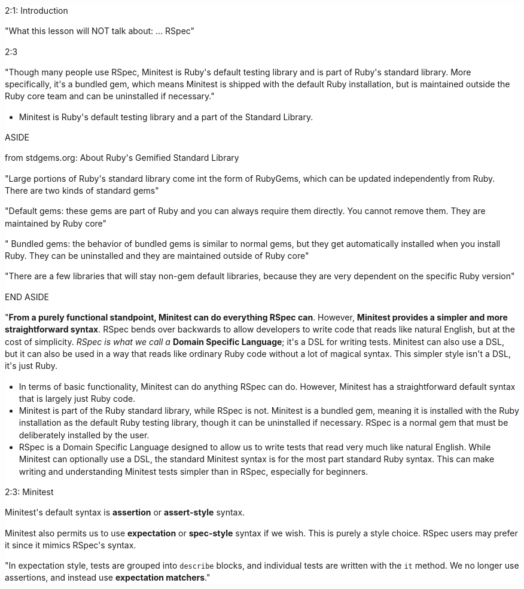 2:1: Introduction

"What this lesson will NOT talk about: ... RSpec"

2:3

"Though many people use RSpec, Minitest is Ruby's default testing library and is part of Ruby's standard library. More specifically, it's a bundled gem, which means Minitest is shipped with the default Ruby installation, but is maintained outside the Ruby core team and can be uninstalled if necessary."

* Minitest is Ruby's default testing library and a part of the Standard Library.

  

ASIDE

from stdgems.org: About Ruby's Gemified Standard Library

"Large portions of Ruby's standard library come int the form of RubyGems, which can be updated independently from Ruby. There are two kinds of standard gems"

"Default gems: these gems are part of Ruby and you can always require them directly. You cannot remove them. They are maintained by Ruby core"

" Bundled gems: the behavior of bundled gems is similar to normal gems, but they get automatically installed when you install Ruby. They can be uninstalled and they are maintained outside of Ruby core"

"There are a few libraries that will stay non-gem default libraries, because they are very dependent on the specific Ruby version"

END ASIDE

"**From a purely functional standpoint, Minitest can do everything RSpec can**. However, **Minitest provides a simpler and more straightforward syntax**. RSpec bends over backwards to allow developers to write code that reads like natural English, but at the cost of simplicity. *RSpec is what we call a* **Domain Specific Language**; it's a DSL for writing tests. Minitest can also use a DSL, but it can also be used in a way that reads like ordinary Ruby code without a lot of magical syntax. This simpler style isn't a DSL, it's just Ruby.

* In terms of basic functionality, Minitest can do anything RSpec can do. However, Minitest has a straightforward default syntax that is largely just Ruby code.
* Minitest is part of the Ruby standard library, while RSpec is not. Minitest is a bundled gem, meaning it is installed with the Ruby installation as the default Ruby testing library, though it can be uninstalled if necessary. RSpec is a normal gem that must be deliberately installed by the user.
* RSpec is a Domain Specific Language designed to allow us to write tests that read very much like natural English. While Minitest can optionally use a DSL, the standard Minitest syntax is for the most part standard Ruby syntax. This can make writing and understanding Minitest tests simpler than in RSpec, especially for beginners.

2:3: Minitest

Minitest's default syntax is **assertion** or **assert-style** syntax. 

Minitest also permits us to use **expectation** or **spec-style** syntax if we wish. This is purely a style choice. RSpec users may prefer it since it mimics RSpec's syntax.

"In expectation style, tests are grouped into `describe` blocks, and individual tests are written with the `it` method. We no longer use assertions, and instead use **expectation matchers**."
